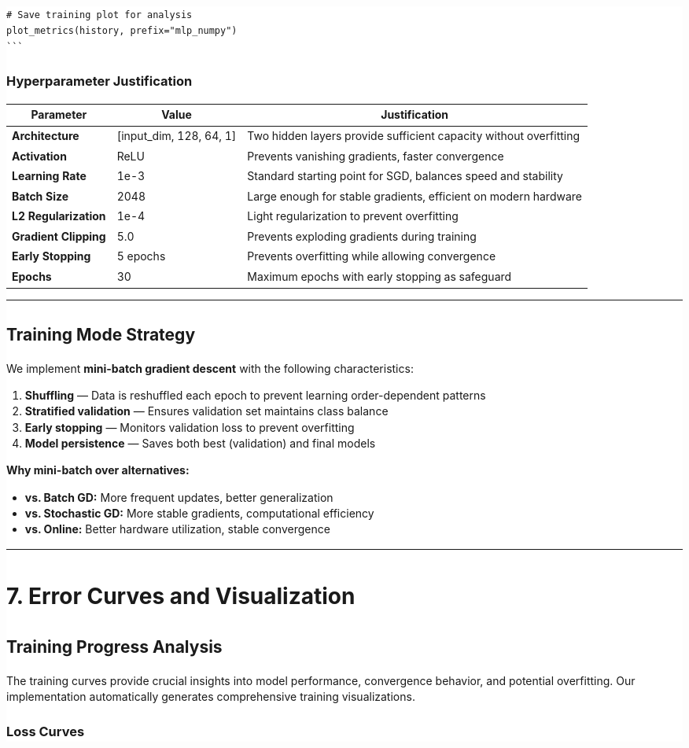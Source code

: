     # Save training plot for analysis
    plot_metrics(history, prefix="mlp_numpy")
    ```

### Hyperparameter Justification

| Parameter | Value | Justification |
|-----------|-------|---------------|
| **Architecture** | [input_dim, 128, 64, 1] | Two hidden layers provide sufficient capacity without overfitting |
| **Activation** | ReLU | Prevents vanishing gradients, faster convergence |
| **Learning Rate** | 1e-3 | Standard starting point for SGD, balances speed and stability |
| **Batch Size** | 2048 | Large enough for stable gradients, efficient on modern hardware |
| **L2 Regularization** | 1e-4 | Light regularization to prevent overfitting |
| **Gradient Clipping** | 5.0 | Prevents exploding gradients during training |
| **Early Stopping** | 5 epochs | Prevents overfitting while allowing convergence |
| **Epochs** | 30 | Maximum epochs with early stopping as safeguard |

---

## Training Mode Strategy

We implement **mini-batch gradient descent** with the following characteristics:

1. **Shuffling** — Data is reshuffled each epoch to prevent learning order-dependent patterns
2. **Stratified validation** — Ensures validation set maintains class balance
3. **Early stopping** — Monitors validation loss to prevent overfitting
4. **Model persistence** — Saves both best (validation) and final models

**Why mini-batch over alternatives:**

- **vs. Batch GD:** More frequent updates, better generalization
- **vs. Stochastic GD:** More stable gradients, computational efficiency
- **vs. Online:** Better hardware utilization, stable convergence

---

# 7. Error Curves and Visualization

## Training Progress Analysis

The training curves provide crucial insights into model performance, convergence behavior, and potential overfitting. Our implementation automatically generates comprehensive training visualizations.

### Loss Curves
